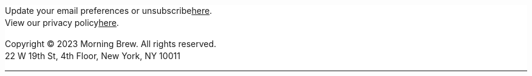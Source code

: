 Update your email preferences or unsubscribe[here](https://links.morningbrew.com/c/7sN?access%5Ftoken=aJ8bKeLhTZ87pT7pQW6spt7D&bid=33738382&mbcid=33738382.3554285&mid=1f4660240f65a00f40c621ae6f9ce93a).  
View our privacy policy[here](https://links.morningbrew.com/c/6Oy?mbcid=33738382.3554285&mid=1f4660240f65a00f40c621ae6f9ce93a).

Copyright © 2023 Morning Brew. All rights reserved.  
22 W 19th St, 4th Floor, New York, NY 10011

---

